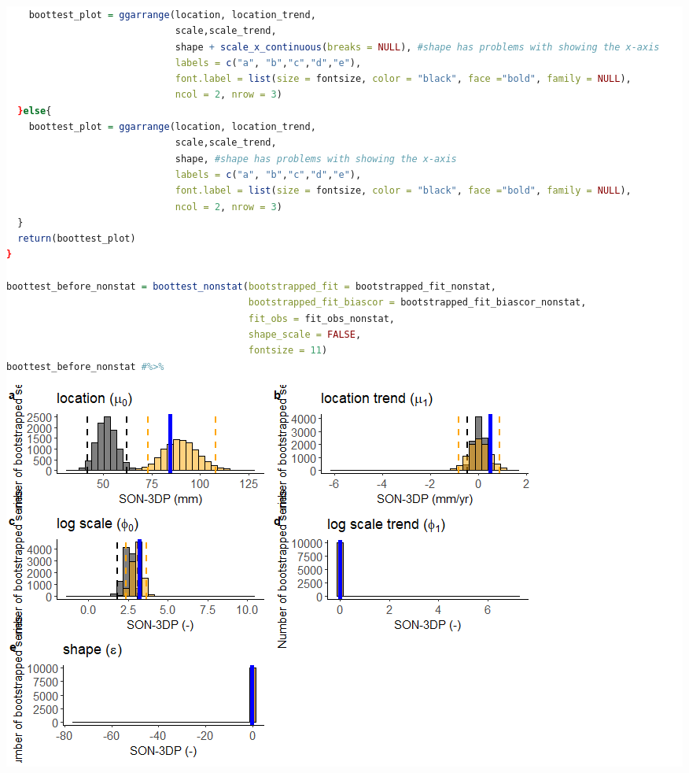 ``` r
    boottest_plot = ggarrange(location, location_trend,
                              scale,scale_trend,
                              shape + scale_x_continuous(breaks = NULL), #shape has problems with showing the x-axis
                              labels = c("a", "b","c","d","e"),
                              font.label = list(size = fontsize, color = "black", face ="bold", family = NULL),
                              ncol = 2, nrow = 3)
  }else{
    boottest_plot = ggarrange(location, location_trend,
                              scale,scale_trend,
                              shape, #shape has problems with showing the x-axis
                              labels = c("a", "b","c","d","e"),
                              font.label = list(size = fontsize, color = "black", face ="bold", family = NULL),
                              ncol = 2, nrow = 3)
  }
  return(boottest_plot)
}

boottest_before_nonstat = boottest_nonstat(bootstrapped_fit = bootstrapped_fit_nonstat, 
                                           bootstrapped_fit_biascor = bootstrapped_fit_biascor_nonstat, 
                                           fit_obs = fit_obs_nonstat,
                                           shape_scale = FALSE, 
                                           fontsize = 11)  
boottest_before_nonstat #%>%
```

![](Model_fidelity_trend_files/figure-gfm/unnamed-chunk-13-1.png)
